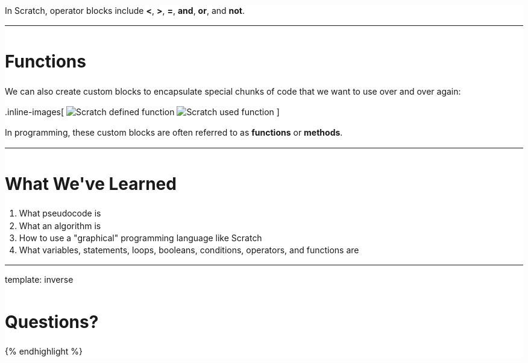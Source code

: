 In Scratch, operator blocks include **<**, **>**, **=**, **and**, **or**, and **not**.

---

# Functions

We can also create custom blocks to encapsulate special chunks of code that we want to use over and over again:

.inline-images[
   ![Scratch defined function](/public/img/slide-assets/scratch-define-func.png)
   ![Scratch used function](/public/img/slide-assets/scratch-use-func.png)
]

In programming, these custom blocks are often referred to as **functions** or **methods**.

---

# What We've Learned

1. What pseudocode is
2. What an algorithm is
3. How to use a "graphical" programming language like Scratch
4. What variables, statements, loops, booleans, conditions, operators, and functions are

---
template: inverse

# Questions?

{% endhighlight %}
